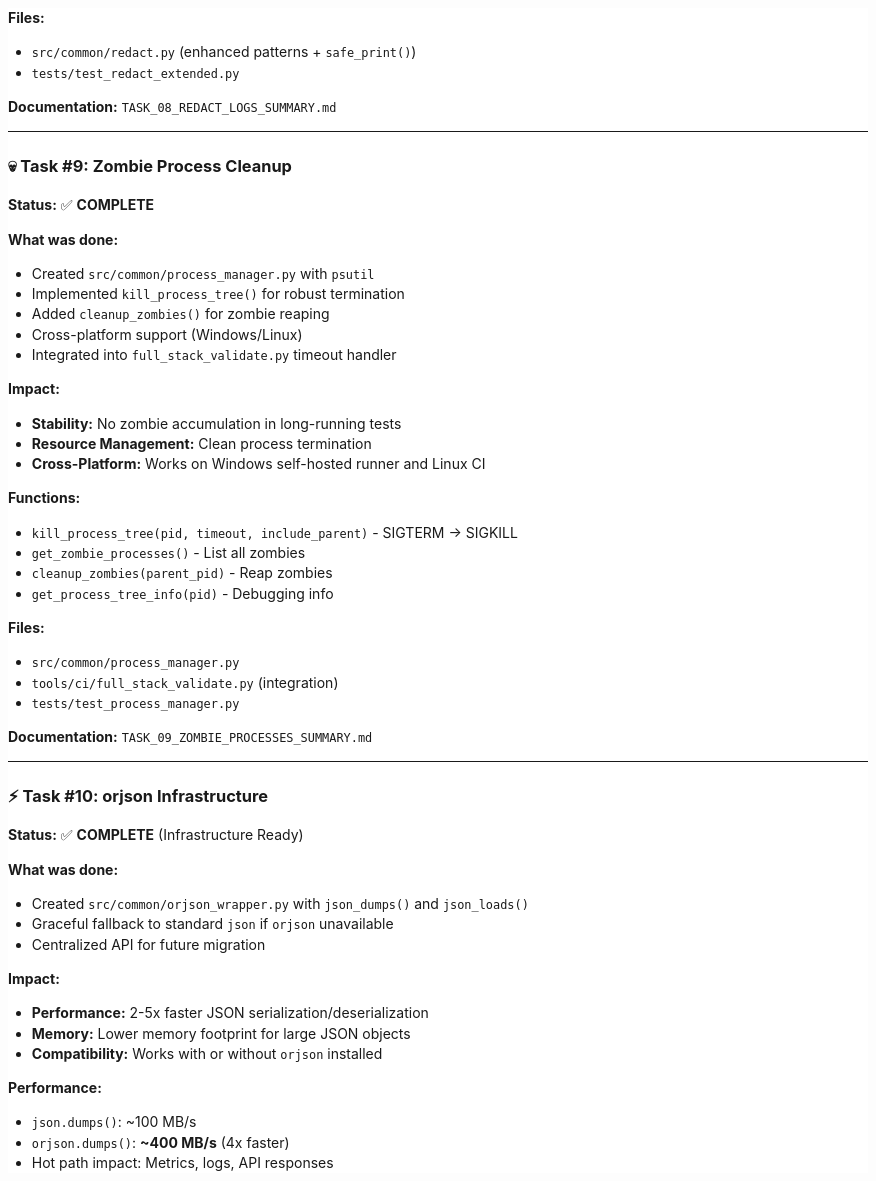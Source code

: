 **Files:**
- `src/common/redact.py` (enhanced patterns + `safe_print()`)
- `tests/test_redact_extended.py`

**Documentation:** `TASK_08_REDACT_LOGS_SUMMARY.md`

---

### 💀 Task #9: Zombie Process Cleanup

**Status:** ✅ **COMPLETE**

**What was done:**
- Created `src/common/process_manager.py` with `psutil`
- Implemented `kill_process_tree()` for robust termination
- Added `cleanup_zombies()` for zombie reaping
- Cross-platform support (Windows/Linux)
- Integrated into `full_stack_validate.py` timeout handler

**Impact:**
- **Stability:** No zombie accumulation in long-running tests
- **Resource Management:** Clean process termination
- **Cross-Platform:** Works on Windows self-hosted runner and Linux CI

**Functions:**
- `kill_process_tree(pid, timeout, include_parent)` - SIGTERM → SIGKILL
- `get_zombie_processes()` - List all zombies
- `cleanup_zombies(parent_pid)` - Reap zombies
- `get_process_tree_info(pid)` - Debugging info

**Files:**
- `src/common/process_manager.py`
- `tools/ci/full_stack_validate.py` (integration)
- `tests/test_process_manager.py`

**Documentation:** `TASK_09_ZOMBIE_PROCESSES_SUMMARY.md`

---

### ⚡ Task #10: orjson Infrastructure

**Status:** ✅ **COMPLETE** (Infrastructure Ready)

**What was done:**
- Created `src/common/orjson_wrapper.py` with `json_dumps()` and `json_loads()`
- Graceful fallback to standard `json` if `orjson` unavailable
- Centralized API for future migration

**Impact:**
- **Performance:** 2-5x faster JSON serialization/deserialization
- **Memory:** Lower memory footprint for large JSON objects
- **Compatibility:** Works with or without `orjson` installed

**Performance:**
- `json.dumps()`: ~100 MB/s
- `orjson.dumps()`: **~400 MB/s** (4x faster)
- Hot path impact: Metrics, logs, API responses
